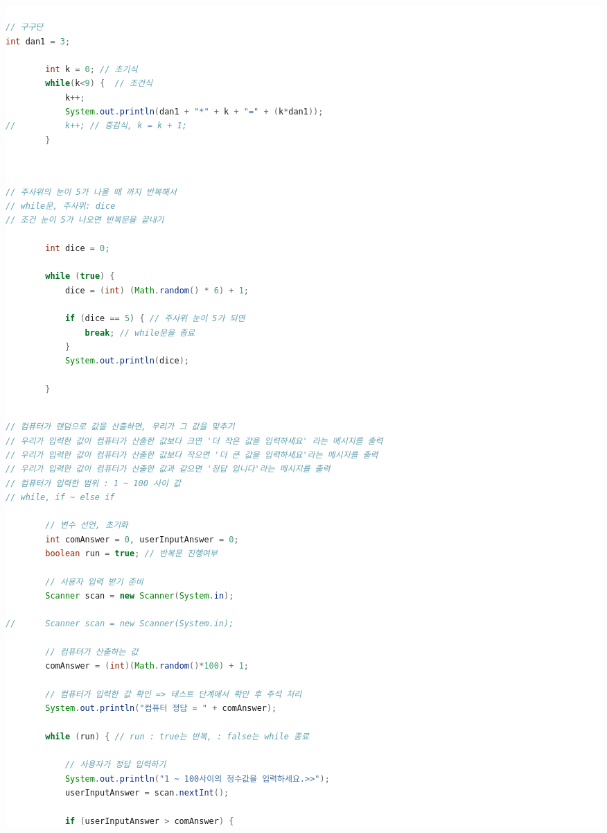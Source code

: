

```java

// 구구단
int dan1 = 3;
		
		int k = 0; // 초기식
		while(k<9) {  // 조건식
			k++; 
			System.out.println(dan1 + "*" + k + "=" + (k*dan1));
//			k++; // 증감식, k = k + 1;
		}
		
```

```java

// 주사위의 눈이 5가 나올 때 까지 반복해서
// while문, 주사위: dice
// 조건 눈이 5가 나오면 반복문을 끝내기
		
		int dice = 0;

		while (true) {
			dice = (int) (Math.random() * 6) + 1;

			if (dice == 5) { // 주사위 눈이 5가 되면
				break; // while문을 종료
			}
			System.out.println(dice);

		}
```

```java

// 컴퓨터가 랜덤으로 값을 산출하면, 우리가 그 값을 맞추기
// 우리가 입력한 값이 컴퓨터가 산출한 값보다 크면 '더 작은 값을 입력하세요' 라는 메시지를 출력
// 우리가 입력한 값이 컴퓨터가 산출한 값보다 작으면 '더 큰 값을 입력하세요'라는 메시지를 출력
// 우리가 입력한 값이 컴퓨터가 산출한 값과 같으면 '정답 입니다'라는 메시지를 출력
// 컴퓨터가 입력한 범위 : 1 ~ 100 사이 값
// while, if ~ else if

		// 변수 선언, 초기화
		int comAnswer = 0, userInputAnswer = 0;
		boolean run = true; // 반복문 진행여부
		
		// 사용자 입력 받기 준비
		Scanner scan = new Scanner(System.in);
		
//		Scanner scan = new Scanner(System.in);

		// 컴퓨텨가 산출하는 값
		comAnswer = (int)(Math.random()*100) + 1;
		
		// 컴퓨터가 입력한 값 확인 => 테스트 단계에서 확인 후 주석 처리
		System.out.println("컴퓨터 정답 = " + comAnswer);
		
		while (run) { // run : true는 반복, : false는 while 종료

			// 사용자가 정답 입력하기
			System.out.println("1 ~ 100사이의 정수값을 입력하세요.>>");
			userInputAnswer = scan.nextInt();
			
			if (userInputAnswer > comAnswer) {
```